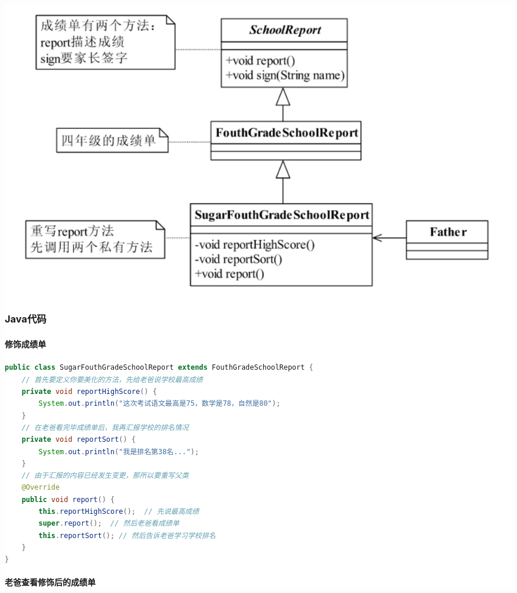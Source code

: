 ![修饰成绩单](./example_modify_class_diagram.png)

### Java代码

#### 修饰成绩单

```java
public class SugarFouthGradeSchoolReport extends FouthGradeSchoolReport {￼
    // 首先要定义你要美化的方法，先给老爸说学校最高成绩￼
    private void reportHighScore() {
        System.out.println("这次考试语文最高是75，数学是78，自然是80");￼
    }￼
    // 在老爸看完毕成绩单后，我再汇报学校的排名情况￼
    private void reportSort() {
        System.out.println("我是排名第38名...");
    }￼
    // 由于汇报的内容已经发生变更，那所以要重写父类
    @Override￼
    public void report() {￼
        this.reportHighScore();  // 先说最高成绩￼
        super.report();  // 然后老爸看成绩单
        this.reportSort(); // 然后告诉老爸学习学校排名￼
    }￼
}
```

#### 老爸查看修饰后的成绩单

